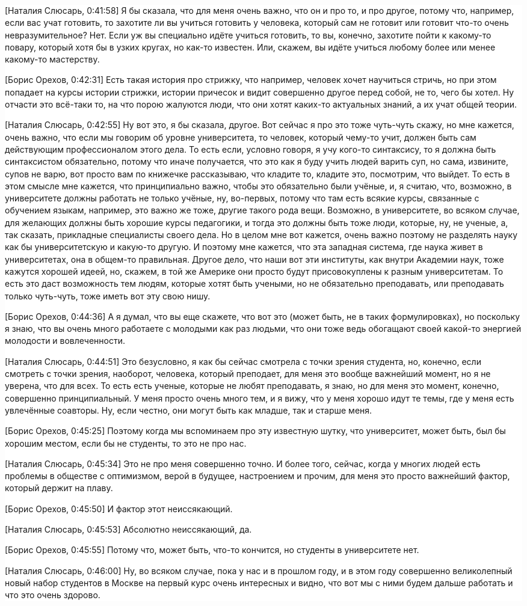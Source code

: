 [Наталия Слюсарь, 0:41:58] Я бы сказала, что для меня очень важно, что он и про то, и про другое, потому что, например, если вас учат готовить, то захотите ли вы учиться готовить у человека, который сам не готовит или готовит что-то очень невразумительное? Нет. Если уж вы специально идёте учиться готовить, то вы, конечно, захотите пойти к какому-то повару, который хотя бы в узких кругах, но как-то известен. Или, скажем, вы идёте учиться любому более или менее какому-то мастерству.

[Борис Орехов, 0:42:31] Есть такая история про стрижку, что например, человек хочет научиться стричь, но при этом попадает на курсы истории стрижки, истории причесок и видит совершенно другое перед собой, не то, чего бы хотел. Ну отчасти это всё-таки то, на что порою жалуются люди, что они хотят каких-то актуальных знаний, а их учат общей теории.

[Наталия Слюсарь, 0:42:55] Ну вот это, я бы сказала, другое. Вот сейчас я про это тоже чуть-чуть скажу, но мне кажется, очень важно, что если мы говорим об уровне университета, то человек, который чему-то учит, должен быть сам действующим профессионалом этого дела. То есть если, условно говоря, я учу кого-то синтаксису, то я должна быть синтаксистом обязательно, потому что иначе получается, что это как я буду учить людей варить суп, но сама, извините, супов не варю, вот просто вам по книжечке рассказываю, что кладите то, кладите это, посмотрим, что выйдет. То есть в этом смысле мне кажется, что принципиально важно, чтобы это обязательно были учёные, и, я считаю, что, возможно, в университете должны работать не только учёные, ну, во-первых, потому что там есть всякие курсы, связанные с обучением языкам, например, это важно же тоже, другие такого рода вещи. Возможно, в университете, во всяком случае, для желающих должны быть хорошие курсы педагогики, и тогда это должны быть тоже люди, которые, ну, не ученые, а, так сказать, прикладные специалисты своего дела. Но в целом мне вот кажется, очень важно поэтому не разделять науку как бы университетскую и какую-то другую. И поэтому мне кажется, что эта западная система, где наука живет в университетах, она в общем-то правильная. Другое дело, что наши вот эти институты, как внутри Академии наук, тоже кажутся хорошей идеей, но, скажем, в той же Америке они просто будут присовокуплены к разным университетам. То есть это даст возможность тем людям, которые хотят быть учеными, но не обязательно преподавать, или преподавать только чуть-чуть, тоже иметь вот эту свою нишу.

[Борис Орехов, 0:44:36] А я думал, что вы еще скажете, что вот это (может быть, не в таких формулировках), но поскольку я знаю, что вы очень много работаете с молодыми как раз людьми, что они тоже ведь обогащают своей какой-то энергией молодости и вовлеченности.

[Наталия Слюсарь, 0:44:51] Это безусловно, я как бы сейчас смотрела с точки зрения студента, но, конечно, если смотреть с точки зрения, наоборот, человека, который преподает, для меня это вообще важнейший момент, но я не уверена, что для всех. То есть есть ученые, которые не любят преподавать, я знаю, но для меня это момент, конечно, совершенно принципиальный. У меня просто очень много тем, и я вижу, что у меня хорошо идут те темы, где у меня есть увлечённые соавторы. Ну, если честно, они могут быть как младше, так и старше меня.

[Борис Орехов, 0:45:25] Поэтому когда мы вспоминаем про эту известную шутку, что университет, может быть, был бы хорошим местом, если бы не студенты, то это не про нас.

[Наталия Слюсарь, 0:45:34] Это не про меня совершенно точно. И более того, сейчас, когда у многих людей есть проблемы в обществе с оптимизмом, верой в будущее, настроением и прочим, для меня это просто важнейший фактор, который держит на плаву.

[Борис Орехов, 0:45:50] И фактор этот неиссякающий.

[Наталия Слюсарь, 0:45:53] Абсолютно неиссякающий, да.

[Борис Орехов, 0:45:55] Потому что, может быть, что-то кончится, но студенты в университете нет.

[Наталия Слюсарь, 0:46:00] Ну, во всяком случае, пока у нас и в прошлом году, и в этом году совершенно великолепный новый набор студентов в Москве на первый курс очень интересных и видно, что вот мы с ними будем дальше работать и что это очень здорово.
